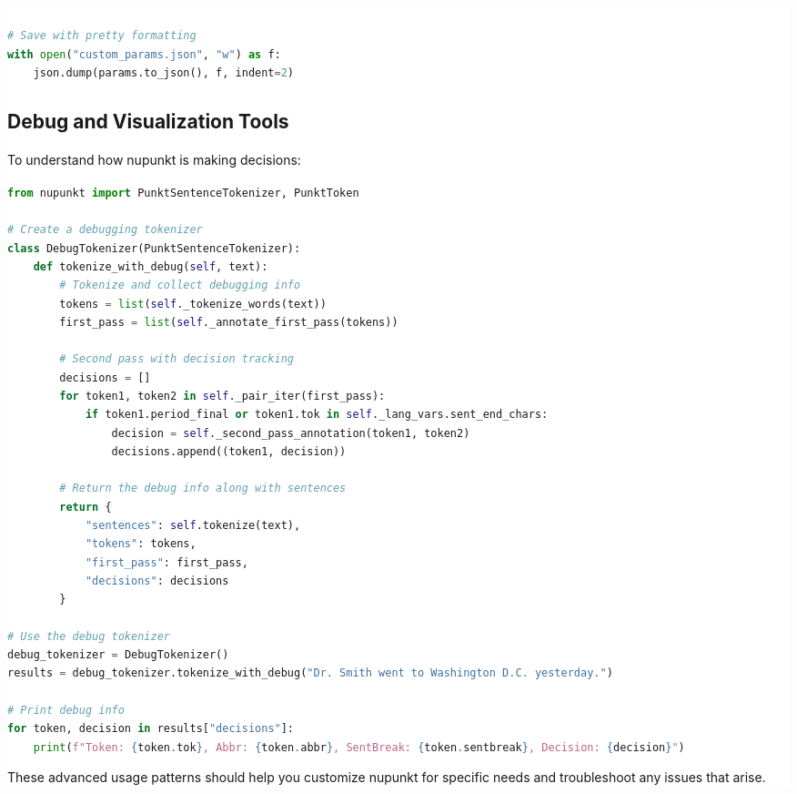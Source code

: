 ```python

# Save with pretty formatting
with open("custom_params.json", "w") as f:
    json.dump(params.to_json(), f, indent=2)
```

## Debug and Visualization Tools

To understand how nupunkt is making decisions:

```python
from nupunkt import PunktSentenceTokenizer, PunktToken

# Create a debugging tokenizer
class DebugTokenizer(PunktSentenceTokenizer):
    def tokenize_with_debug(self, text):
        # Tokenize and collect debugging info
        tokens = list(self._tokenize_words(text))
        first_pass = list(self._annotate_first_pass(tokens))
        
        # Second pass with decision tracking
        decisions = []
        for token1, token2 in self._pair_iter(first_pass):
            if token1.period_final or token1.tok in self._lang_vars.sent_end_chars:
                decision = self._second_pass_annotation(token1, token2)
                decisions.append((token1, decision))
        
        # Return the debug info along with sentences
        return {
            "sentences": self.tokenize(text),
            "tokens": tokens,
            "first_pass": first_pass,
            "decisions": decisions
        }

# Use the debug tokenizer
debug_tokenizer = DebugTokenizer()
results = debug_tokenizer.tokenize_with_debug("Dr. Smith went to Washington D.C. yesterday.")

# Print debug info
for token, decision in results["decisions"]:
    print(f"Token: {token.tok}, Abbr: {token.abbr}, SentBreak: {token.sentbreak}, Decision: {decision}")
```

These advanced usage patterns should help you customize nupunkt for specific needs and troubleshoot any issues that arise.